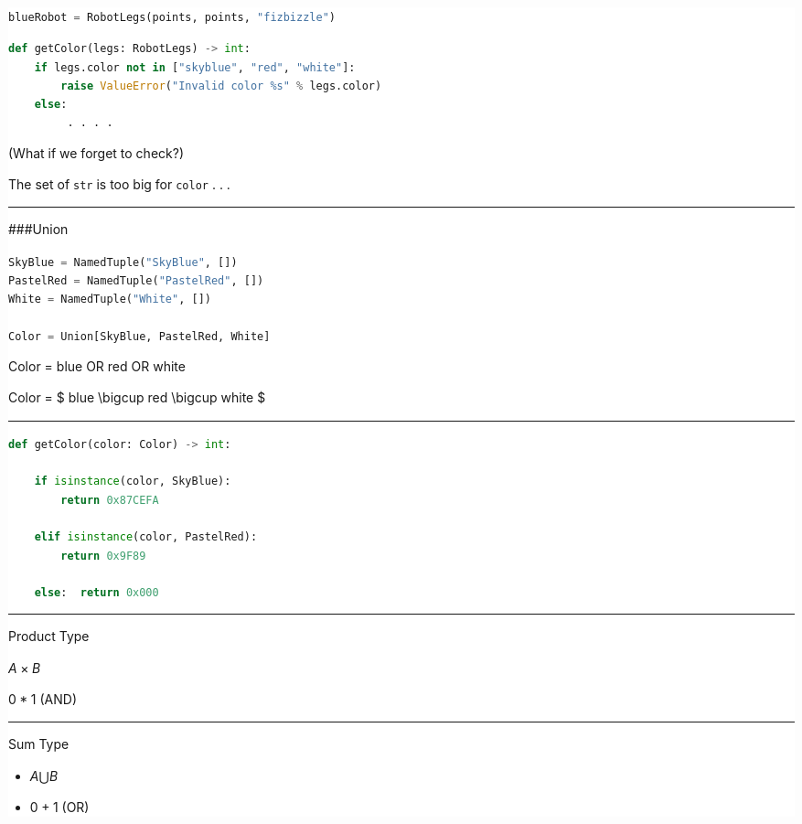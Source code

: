 
```python
blueRobot = RobotLegs(points, points, "fizbizzle")
```

```python
def getColor(legs: RobotLegs) -> int:
    if legs.color not in ["skyblue", "red", "white"]:
        raise ValueError("Invalid color %s" % legs.color)
    else:
         . . . . 
```
(What if we forget to check?)

The set of `str` is too big for `color` . . . 

---

###Union

```python
SkyBlue = NamedTuple("SkyBlue", [])
PastelRed = NamedTuple("PastelRed", [])
White = NamedTuple("White", [])

Color = Union[SkyBlue, PastelRed, White] 
```
Color = blue OR red OR white

Color = $ blue \bigcup red \bigcup white $

---

```python
def getColor(color: Color) -> int:

    if isinstance(color, SkyBlue): 
        return 0x87CEFA

    elif isinstance(color, PastelRed): 
        return 0x9F89

    else:  return 0x000
```

---

Product Type

$A \times B$

$0 * 1$   (AND)

---

Sum Type 

* $A \bigcup B$

* $0 + 1$   (OR)
